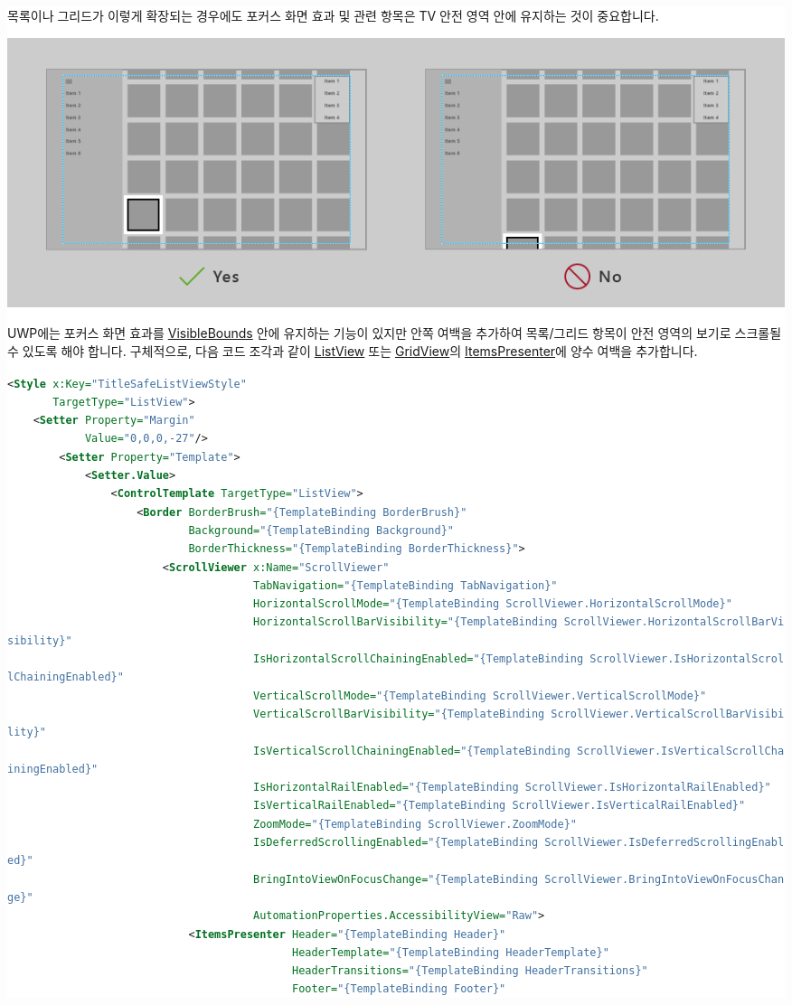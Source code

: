 목록이나 그리드가 이렇게 확장되는 경우에도 포커스 화면 효과 및 관련 항목은 TV 안전 영역 안에 유지하는 것이 중요합니다.

![스크롤되는 그리드 포커스가 TV 안전 영역에 유지되어야 함](images/designing-for-tv/scrolling-grid-focus.png)

UWP에는 포커스 화면 효과를 [VisibleBounds](https://msdn.microsoft.com/en-us/library/windows/apps/windows.ui.viewmanagement.applicationview.visiblebounds.aspx) 안에 유지하는 기능이 있지만 안쪽 여백을 추가하여 목록/그리드 항목이 안전 영역의 보기로 스크롤될 수 있도록 해야 합니다. 구체적으로, 다음 코드 조각과 같이 [ListView](https://msdn.microsoft.com/en-us/library/windows/apps/windows.ui.xaml.controls.listview.aspx) 또는 [GridView](https://msdn.microsoft.com/en-us/library/windows/apps/windows.ui.xaml.controls.gridview.aspx)의 [ItemsPresenter](https://msdn.microsoft.com/en-us/library/windows/apps/windows.ui.xaml.controls.itemspresenter.aspx)에 양수 여백을 추가합니다.

```xml
<Style x:Key="TitleSafeListViewStyle" 
       TargetType="ListView">
    <Setter Property="Margin" 
            Value="0,0,0,-27"/>
        <Setter Property="Template">
            <Setter.Value>
                <ControlTemplate TargetType="ListView">
                    <Border BorderBrush="{TemplateBinding BorderBrush}" 
                            Background="{TemplateBinding Background}" 
                            BorderThickness="{TemplateBinding BorderThickness}">
                        <ScrollViewer x:Name="ScrollViewer"
                                      TabNavigation="{TemplateBinding TabNavigation}"
                                      HorizontalScrollMode="{TemplateBinding ScrollViewer.HorizontalScrollMode}"
                                      HorizontalScrollBarVisibility="{TemplateBinding ScrollViewer.HorizontalScrollBarVisibility}"
                                      IsHorizontalScrollChainingEnabled="{TemplateBinding ScrollViewer.IsHorizontalScrollChainingEnabled}"
                                      VerticalScrollMode="{TemplateBinding ScrollViewer.VerticalScrollMode}"
                                      VerticalScrollBarVisibility="{TemplateBinding ScrollViewer.VerticalScrollBarVisibility}"
                                      IsVerticalScrollChainingEnabled="{TemplateBinding ScrollViewer.IsVerticalScrollChainingEnabled}"
                                      IsHorizontalRailEnabled="{TemplateBinding ScrollViewer.IsHorizontalRailEnabled}"
                                      IsVerticalRailEnabled="{TemplateBinding ScrollViewer.IsVerticalRailEnabled}"
                                      ZoomMode="{TemplateBinding ScrollViewer.ZoomMode}"
                                      IsDeferredScrollingEnabled="{TemplateBinding ScrollViewer.IsDeferredScrollingEnabled}"
                                      BringIntoViewOnFocusChange="{TemplateBinding ScrollViewer.BringIntoViewOnFocusChange}"
                                      AutomationProperties.AccessibilityView="Raw">
                            <ItemsPresenter Header="{TemplateBinding Header}"
                                            HeaderTemplate="{TemplateBinding HeaderTemplate}"
                                            HeaderTransitions="{TemplateBinding HeaderTransitions}"
                                            Footer="{TemplateBinding Footer}"
```